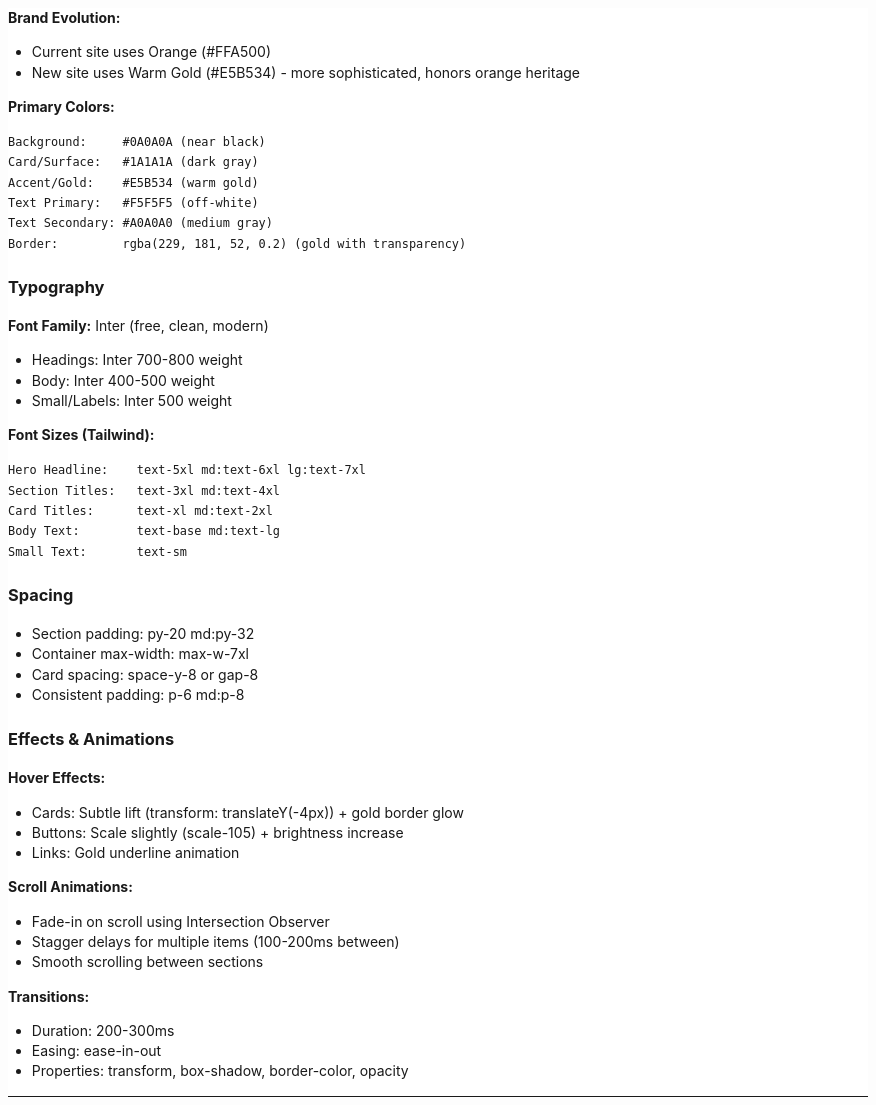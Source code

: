 **Brand Evolution:**
- Current site uses Orange (#FFA500)
- New site uses Warm Gold (#E5B534) - more sophisticated, honors orange heritage

**Primary Colors:**
```
Background:     #0A0A0A (near black)
Card/Surface:   #1A1A1A (dark gray)
Accent/Gold:    #E5B534 (warm gold)
Text Primary:   #F5F5F5 (off-white)
Text Secondary: #A0A0A0 (medium gray)
Border:         rgba(229, 181, 52, 0.2) (gold with transparency)
```

### Typography

**Font Family:** Inter (free, clean, modern)
- Headings: Inter 700-800 weight
- Body: Inter 400-500 weight
- Small/Labels: Inter 500 weight

**Font Sizes (Tailwind):**
```
Hero Headline:    text-5xl md:text-6xl lg:text-7xl
Section Titles:   text-3xl md:text-4xl
Card Titles:      text-xl md:text-2xl
Body Text:        text-base md:text-lg
Small Text:       text-sm
```

### Spacing
- Section padding: py-20 md:py-32
- Container max-width: max-w-7xl
- Card spacing: space-y-8 or gap-8
- Consistent padding: p-6 md:p-8

### Effects & Animations

**Hover Effects:**
- Cards: Subtle lift (transform: translateY(-4px)) + gold border glow
- Buttons: Scale slightly (scale-105) + brightness increase
- Links: Gold underline animation

**Scroll Animations:**
- Fade-in on scroll using Intersection Observer
- Stagger delays for multiple items (100-200ms between)
- Smooth scrolling between sections

**Transitions:**
- Duration: 200-300ms
- Easing: ease-in-out
- Properties: transform, box-shadow, border-color, opacity

---
